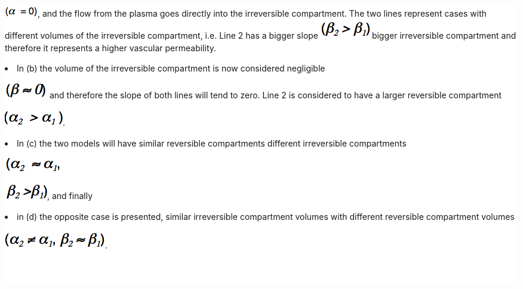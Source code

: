 ![Screenshot](Figures/PatlakA.png),
and the flow from the plasma goes directly into the irreversible compartment. The two lines represent cases with different volumes of the irreversible compartment, i.e. Line 2 has a bigger slope
![Screenshot](Figures/Patlak13.png)
bigger irreversible compartment and therefore it represents a higher vascular permeability.
</li>
<li>
In (b) the volume of the irreversible compartment is now considered negligible

![Screenshot](Figures/Patlak14.png)
and therefore the slope of both lines will tend to zero. Line 2 is considered to have a larger reversible compartment

![Screenshot](Figures/Patlak15.png).
</li>
<li>
In (c) the two models will have similar reversible compartments different irreversible compartments

![Screenshot](Figures/Patlak16a.png)

![Screenshot](Figures/Patlak16b.png),
 and finally
 </li>
 <li>
 in (d) the opposite case is presented, similar irreversible compartment volumes with different reversible compartment volumes

![Screenshot](Figures/Patlak17.png).
</li>
</ul>   
<br><br>
